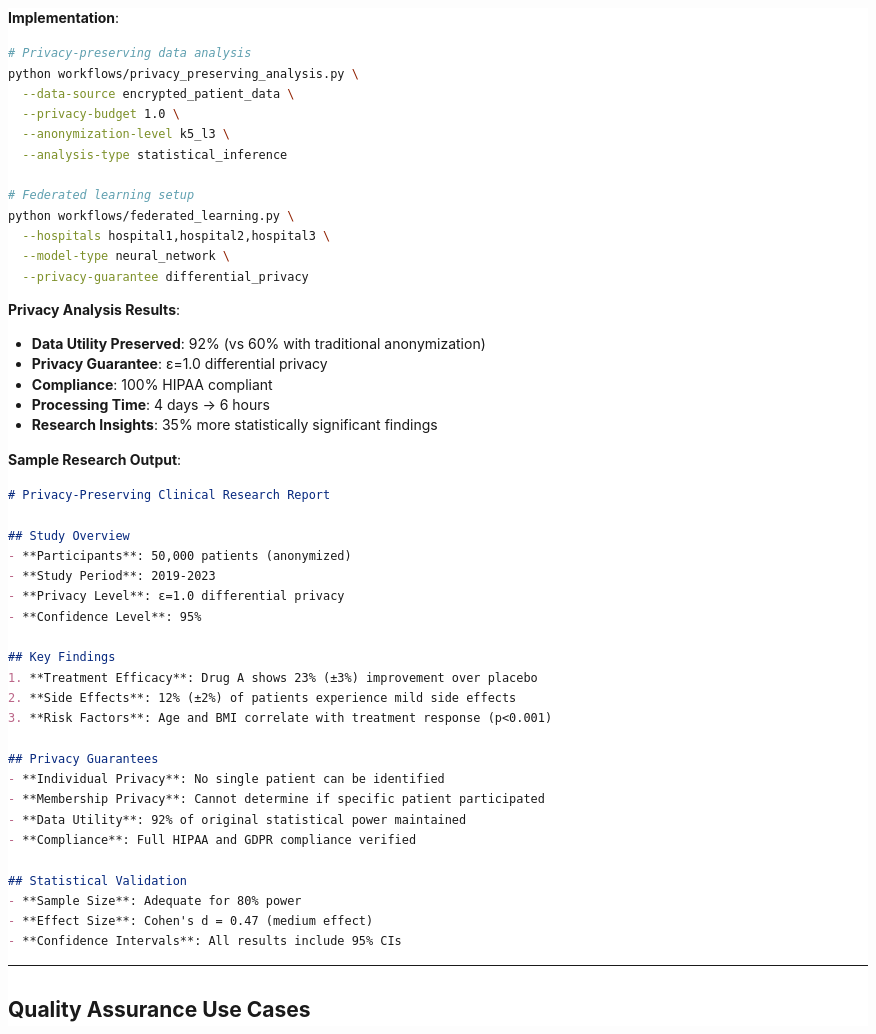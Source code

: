 **Implementation**:

```bash
# Privacy-preserving data analysis
python workflows/privacy_preserving_analysis.py \
  --data-source encrypted_patient_data \
  --privacy-budget 1.0 \
  --anonymization-level k5_l3 \
  --analysis-type statistical_inference

# Federated learning setup
python workflows/federated_learning.py \
  --hospitals hospital1,hospital2,hospital3 \
  --model-type neural_network \
  --privacy-guarantee differential_privacy
```

**Privacy Analysis Results**:
- **Data Utility Preserved**: 92% (vs 60% with traditional anonymization)
- **Privacy Guarantee**: ε=1.0 differential privacy
- **Compliance**: 100% HIPAA compliant
- **Processing Time**: 4 days → 6 hours
- **Research Insights**: 35% more statistically significant findings

**Sample Research Output**:
```markdown
# Privacy-Preserving Clinical Research Report

## Study Overview
- **Participants**: 50,000 patients (anonymized)
- **Study Period**: 2019-2023
- **Privacy Level**: ε=1.0 differential privacy
- **Confidence Level**: 95%

## Key Findings
1. **Treatment Efficacy**: Drug A shows 23% (±3%) improvement over placebo
2. **Side Effects**: 12% (±2%) of patients experience mild side effects
3. **Risk Factors**: Age and BMI correlate with treatment response (p<0.001)

## Privacy Guarantees
- **Individual Privacy**: No single patient can be identified
- **Membership Privacy**: Cannot determine if specific patient participated
- **Data Utility**: 92% of original statistical power maintained
- **Compliance**: Full HIPAA and GDPR compliance verified

## Statistical Validation
- **Sample Size**: Adequate for 80% power
- **Effect Size**: Cohen's d = 0.47 (medium effect)
- **Confidence Intervals**: All results include 95% CIs
```

---

## Quality Assurance Use Cases

